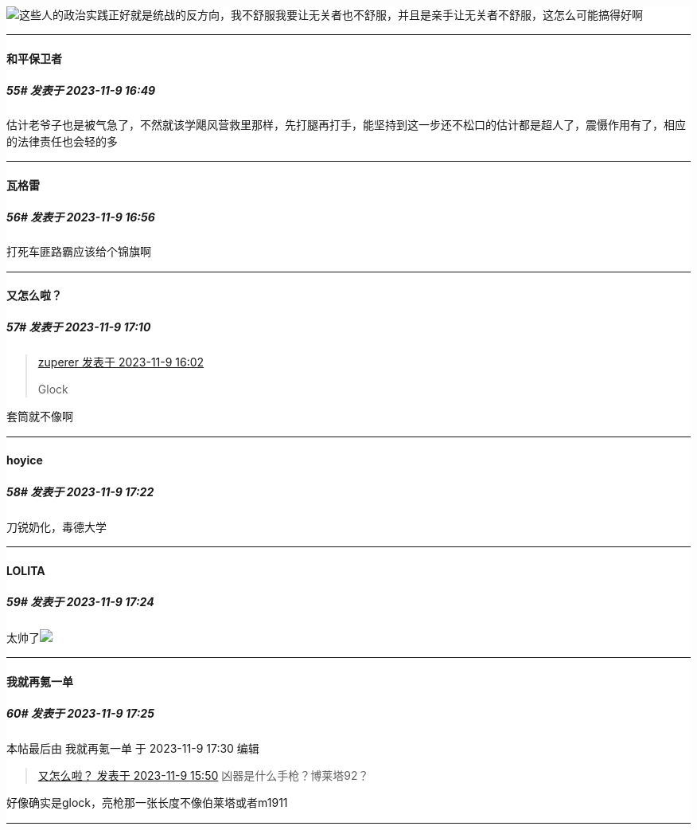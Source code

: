 <img src="https://static.saraba1st.com/image/smiley/face2017/067.png" referrerpolicy="no-referrer">这些人的政治实践正好就是统战的反方向，我不舒服我要让无关者也不舒服，并且是亲手让无关者不舒服，这怎么可能搞得好啊

*****

####  和平保卫者  
##### 55#       发表于 2023-11-9 16:49

估计老爷子也是被气急了，不然就该学飓风营救里那样，先打腿再打手，能坚持到这一步还不松口的估计都是超人了，震慑作用有了，相应的法律责任也会轻的多

*****

####  瓦格雷  
##### 56#       发表于 2023-11-9 16:56

打死车匪路霸应该给个锦旗啊

*****

####  又怎么啦？  
##### 57#       发表于 2023-11-9 17:10

<blockquote><a href="httphttps://bbs.saraba1st.com/2b/forum.php?mod=redirect&amp;goto=findpost&amp;pid=62993592&amp;ptid=2160075" target="_blank">zuperer 发表于 2023-11-9 16:02</a>

Glock</blockquote>
套筒就不像啊

*****

####  hoyice  
##### 58#       发表于 2023-11-9 17:22

刀锐奶化，毒德大学

*****

####  LOLITA  
##### 59#       发表于 2023-11-9 17:24

太帅了<img src="https://static.saraba1st.com/image/smiley/face2017/067.png" referrerpolicy="no-referrer">

*****

####  我就再氪一单  
##### 60#       发表于 2023-11-9 17:25

 本帖最后由 我就再氪一单 于 2023-11-9 17:30 编辑 
<blockquote><a href="httphttps://bbs.saraba1st.com/2b/forum.php?mod=redirect&amp;goto=findpost&amp;pid=62993437&amp;ptid=2160075" target="_blank">又怎么啦？ 发表于 2023-11-9 15:50</a>
凶器是什么手枪？博莱塔92？</blockquote>
好像确实是glock，亮枪那一张长度不像伯莱塔或者m1911


*****

